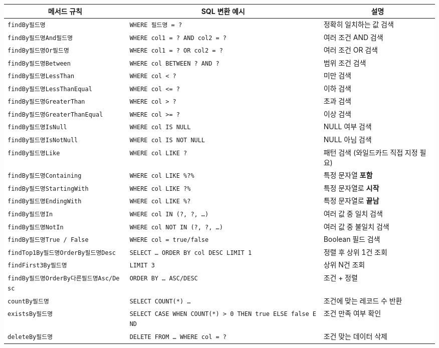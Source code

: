 

| 메서드 규칙                          | SQL 변환 예시                                                | 설명                     |
| ------------------------------- | -------------------------------------------------------- | ---------------------- |
| `findBy필드명`                     | `WHERE 필드명 = ?`                                          | 정확히 일치하는 값 검색          |
| `findBy필드명And필드명`               | `WHERE col1 = ? AND col2 = ?`                            | 여러 조건 AND 검색           |
| `findBy필드명Or필드명`                | `WHERE col1 = ? OR col2 = ?`                             | 여러 조건 OR 검색            |
| `findBy필드명Between`              | `WHERE col BETWEEN ? AND ?`                              | 범위 조건 검색               |
| `findBy필드명LessThan`             | `WHERE col < ?`                                          | 미만 검색                  |
| `findBy필드명LessThanEqual`        | `WHERE col <= ?`                                         | 이하 검색                  |
| `findBy필드명GreaterThan`          | `WHERE col > ?`                                          | 초과 검색                  |
| `findBy필드명GreaterThanEqual`     | `WHERE col >= ?`                                         | 이상 검색                  |
| `findBy필드명IsNull`               | `WHERE col IS NULL`                                      | NULL 여부 검색             |
| `findBy필드명IsNotNull`            | `WHERE col IS NOT NULL`                                  | NULL 아님 검색             |
| `findBy필드명Like`                 | `WHERE col LIKE ?`                                       | 패턴 검색 (와일드카드 직접 지정 필요) |
| `findBy필드명Containing`           | `WHERE col LIKE %?%`                                     | 특정 문자열 **포함**          |
| `findBy필드명StartingWith`         | `WHERE col LIKE ?%`                                      | 특정 문자열로 **시작**         |
| `findBy필드명EndingWith`           | `WHERE col LIKE %?`                                      | 특정 문자열로 **끝남**         |
| `findBy필드명In`                   | `WHERE col IN (?, ?, …)`                                 | 여러 값 중 일치 검색           |
| `findBy필드명NotIn`                | `WHERE col NOT IN (?, ?, …)`                             | 여러 값 중 불일치 검색          |
| `findBy필드명True / False`         | `WHERE col = true/false`                                 | Boolean 필드 검색          |
| `findTop1By필드명OrderBy필드명Desc`   | `SELECT … ORDER BY col DESC LIMIT 1`                     | 정렬 후 상위 1건 조회          |
| `findFirst3By필드명`               | `LIMIT 3`                                                | 상위 N건 조회               |
| `findBy필드명OrderBy다른필드명Asc/Desc` | `ORDER BY … ASC/DESC`                                    | 조건 + 정렬                |
| `countBy필드명`                    | `SELECT COUNT(*) …`                                      | 조건에 맞는 레코드 수 반환        |
| `existsBy필드명`                   | `SELECT CASE WHEN COUNT(*) > 0 THEN true ELSE false END` | 조건 만족 여부 확인            |
| `deleteBy필드명`                   | `DELETE FROM … WHERE col = ?`                            | 조건 맞는 데이터 삭제           |
